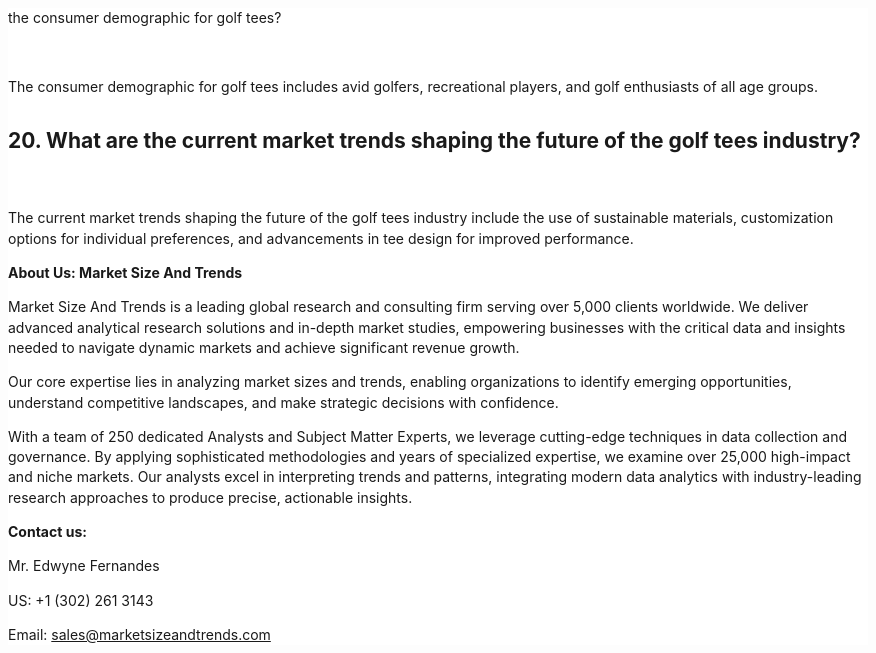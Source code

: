 the consumer demographic for golf tees?</h2> <p>&nbsp;</p><p>The consumer demographic for golf tees includes avid golfers, recreational players, and golf enthusiasts of all age groups.</p> <h2>20. What are the current market trends shaping the future of the golf tees industry?</h2> <p>&nbsp;</p><p>The current market trends shaping the future of the golf tees industry include the use of sustainable materials, customization options for individual preferences, and advancements in tee design for improved performance.</p></body></html></p><p><strong>About Us:&nbsp;Market Size And Trends</strong></p><p>Market Size And Trends&nbsp;is a leading global research and consulting firm serving over 5,000 clients worldwide. We deliver advanced analytical research solutions and in-depth market studies, empowering businesses with the critical data and insights needed to navigate dynamic markets and achieve significant revenue growth.</p><p>Our core expertise lies in analyzing market sizes and trends, enabling organizations to identify emerging opportunities, understand competitive landscapes, and make strategic decisions with confidence.</p><p>With a team of 250 dedicated Analysts and Subject Matter Experts, we leverage cutting-edge techniques in data collection and governance. By applying sophisticated methodologies and years of specialized expertise, we examine over 25,000 high-impact and niche markets. Our analysts excel in interpreting trends and patterns, integrating modern data analytics with industry-leading research approaches to produce precise, actionable insights.</p><p><strong>Contact us:</strong></p><p>Mr. Edwyne Fernandes</p><p>US: +1 (302) 261 3143</p><p>Email: <a href="mailto:sales@marketsizeandtrends.com">sales@marketsizeandtrends.com</a>&nbsp;</p>
